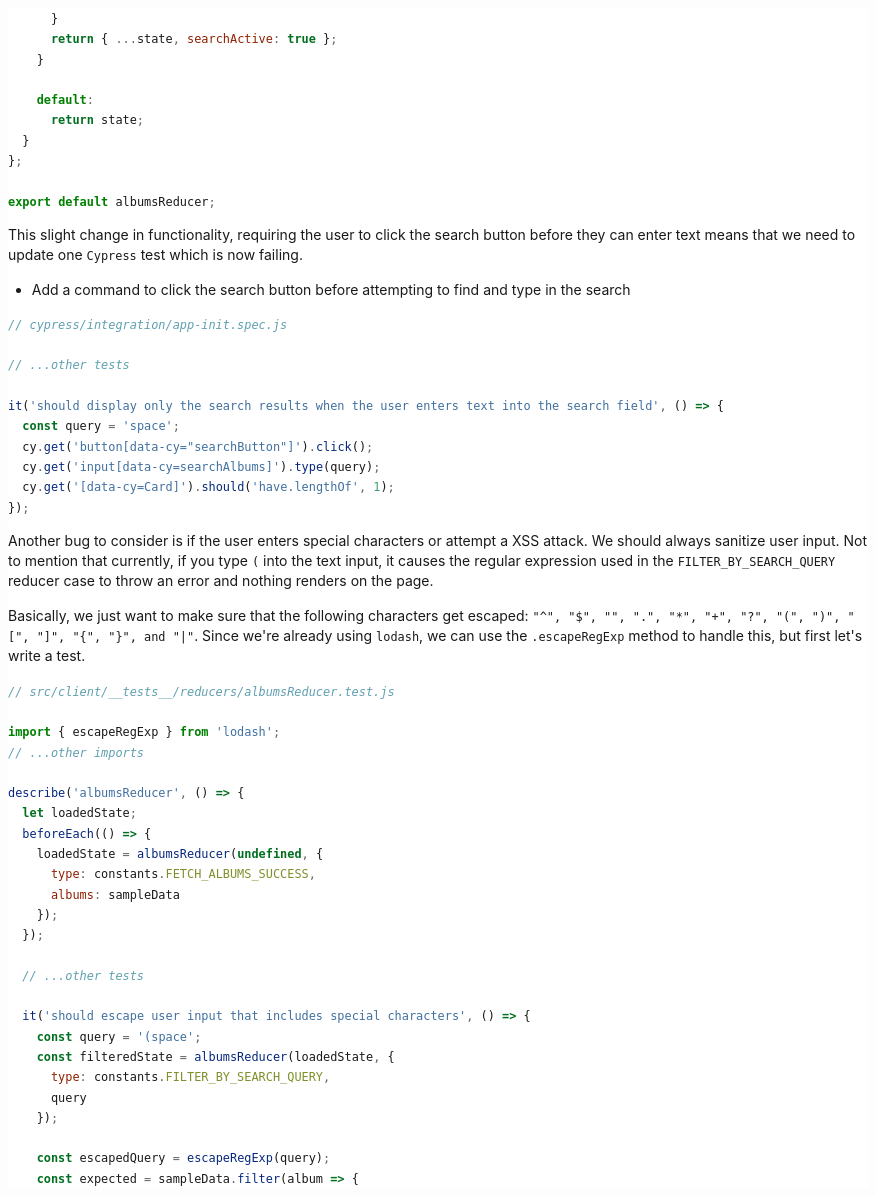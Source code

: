 ```js
      }
      return { ...state, searchActive: true };
    }

    default:
      return state;
  }
};

export default albumsReducer;
```

This slight change in functionality, requiring the user to click the search button before they can enter text means that we need to update one `Cypress` test which is now failing.

- Add a command to click the search button before attempting to find and type in the search

```js
// cypress/integration/app-init.spec.js

// ...other tests

it('should display only the search results when the user enters text into the search field', () => {
  const query = 'space';
  cy.get('button[data-cy="searchButton"]').click();
  cy.get('input[data-cy=searchAlbums]').type(query);
  cy.get('[data-cy=Card]').should('have.lengthOf', 1);
});
```

Another bug to consider is if the user enters special characters or attempt a XSS attack. We should always sanitize user input. Not to mention that currently, if you type `(` into the text input, it causes the regular expression used in the `FILTER_BY_SEARCH_QUERY` reducer case to throw an error and nothing renders on the page.

Basically, we just want to make sure that the following characters get escaped: `"^", "$", "", ".", "*", "+", "?", "(", ")", "[", "]", "{", "}", and "|"`. Since we're already using `lodash`, we can use the `.escapeRegExp` method to handle this, but first let's write a test.

```js
// src/client/__tests__/reducers/albumsReducer.test.js

import { escapeRegExp } from 'lodash';
// ...other imports

describe('albumsReducer', () => {
  let loadedState;
  beforeEach(() => {
    loadedState = albumsReducer(undefined, {
      type: constants.FETCH_ALBUMS_SUCCESS,
      albums: sampleData
    });
  });

  // ...other tests

  it('should escape user input that includes special characters', () => {
    const query = '(space';
    const filteredState = albumsReducer(loadedState, {
      type: constants.FILTER_BY_SEARCH_QUERY,
      query
    });

    const escapedQuery = escapeRegExp(query);
    const expected = sampleData.filter(album => {
```